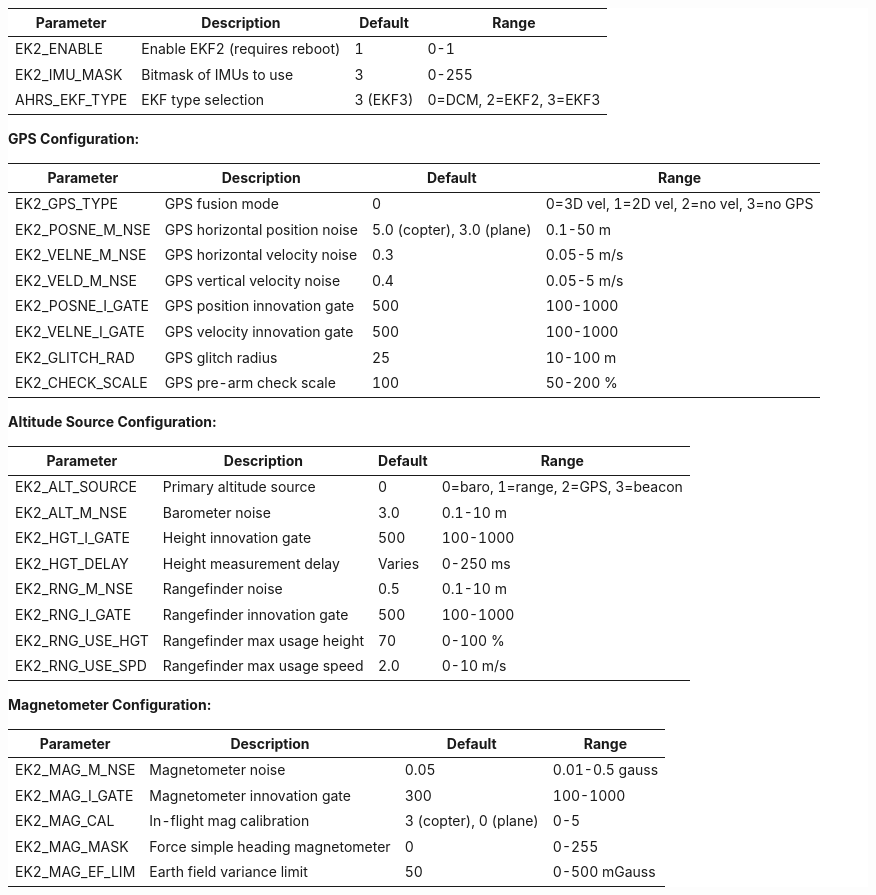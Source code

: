 | Parameter | Description | Default | Range |
|-----------|-------------|---------|-------|
| EK2_ENABLE | Enable EKF2 (requires reboot) | 1 | 0-1 |
| EK2_IMU_MASK | Bitmask of IMUs to use | 3 | 0-255 |
| AHRS_EKF_TYPE | EKF type selection | 3 (EKF3) | 0=DCM, 2=EKF2, 3=EKF3 |

**GPS Configuration:**

| Parameter | Description | Default | Range |
|-----------|-------------|---------|-------|
| EK2_GPS_TYPE | GPS fusion mode | 0 | 0=3D vel, 1=2D vel, 2=no vel, 3=no GPS |
| EK2_POSNE_M_NSE | GPS horizontal position noise | 5.0 (copter), 3.0 (plane) | 0.1-50 m |
| EK2_VELNE_M_NSE | GPS horizontal velocity noise | 0.3 | 0.05-5 m/s |
| EK2_VELD_M_NSE | GPS vertical velocity noise | 0.4 | 0.05-5 m/s |
| EK2_POSNE_I_GATE | GPS position innovation gate | 500 | 100-1000 |
| EK2_VELNE_I_GATE | GPS velocity innovation gate | 500 | 100-1000 |
| EK2_GLITCH_RAD | GPS glitch radius | 25 | 10-100 m |
| EK2_CHECK_SCALE | GPS pre-arm check scale | 100 | 50-200 % |

**Altitude Source Configuration:**

| Parameter | Description | Default | Range |
|-----------|-------------|---------|-------|
| EK2_ALT_SOURCE | Primary altitude source | 0 | 0=baro, 1=range, 2=GPS, 3=beacon |
| EK2_ALT_M_NSE | Barometer noise | 3.0 | 0.1-10 m |
| EK2_HGT_I_GATE | Height innovation gate | 500 | 100-1000 |
| EK2_HGT_DELAY | Height measurement delay | Varies | 0-250 ms |
| EK2_RNG_M_NSE | Rangefinder noise | 0.5 | 0.1-10 m |
| EK2_RNG_I_GATE | Rangefinder innovation gate | 500 | 100-1000 |
| EK2_RNG_USE_HGT | Rangefinder max usage height | 70 | 0-100 % |
| EK2_RNG_USE_SPD | Rangefinder max usage speed | 2.0 | 0-10 m/s |

**Magnetometer Configuration:**

| Parameter | Description | Default | Range |
|-----------|-------------|---------|-------|
| EK2_MAG_M_NSE | Magnetometer noise | 0.05 | 0.01-0.5 gauss |
| EK2_MAG_I_GATE | Magnetometer innovation gate | 300 | 100-1000 |
| EK2_MAG_CAL | In-flight mag calibration | 3 (copter), 0 (plane) | 0-5 |
| EK2_MAG_MASK | Force simple heading magnetometer | 0 | 0-255 |
| EK2_MAG_EF_LIM | Earth field variance limit | 50 | 0-500 mGauss |
